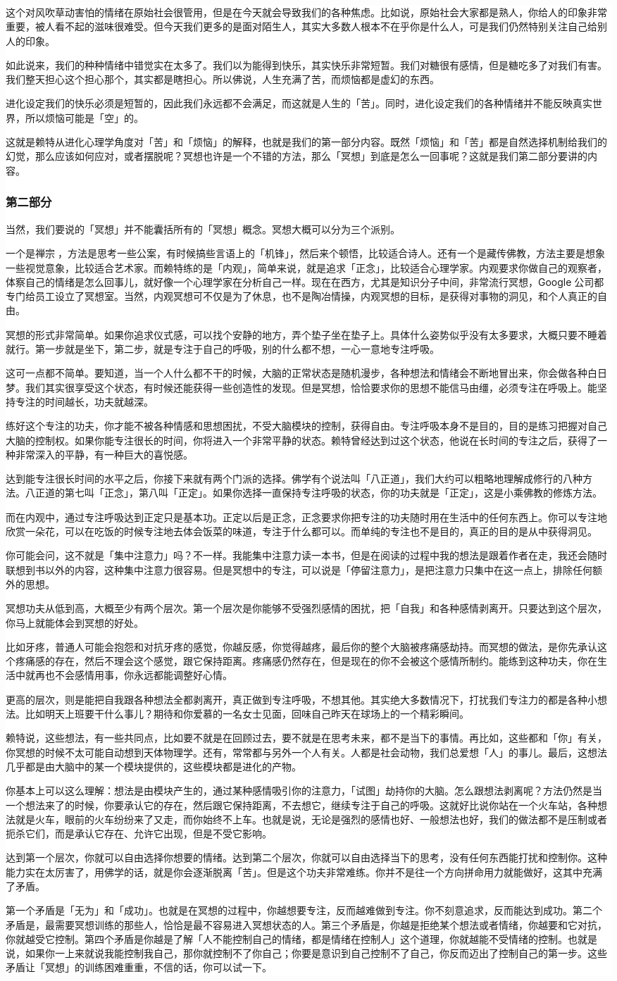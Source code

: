 这个对风吹草动害怕的情绪在原始社会很管用，但是在今天就会导致我们的各种焦虑。比如说，原始社会大家都是熟人，你给人的印象非常重要，被人看不起的滋味很难受。但今天我们更多的是面对陌生人，其实大多数人根本不在乎你是什么人，可是我们仍然特别关注自己给别人的印象。

如此说来，我们的种种情绪中错觉实在太多了。我们以为能得到快乐，其实快乐非常短暂。我们对糖很有感情，但是糖吃多了对我们有害。我们整天担心这个担心那个，其实都是瞎担心。所以佛说，人生充满了苦，而烦恼都是虚幻的东西。

进化设定我们的快乐必须是短暂的，因此我们永远都不会满足，而这就是人生的「苦」。同时，进化设定我们的各种情绪并不能反映真实世界，所以烦恼可能是「空」的。

这就是赖特从进化心理学角度对「苦」和「烦恼」的解释，也就是我们的第一部分内容。既然「烦恼」和「苦」都是自然选择机制给我们的幻觉，那么应该如何应对，或者摆脱呢？冥想也许是一个不错的方法，那么「冥想」到底是怎么一回事呢？这就是我们第二部分要讲的内容。

### 第二部分

当然，我们要说的「冥想」并不能囊括所有的「冥想」概念。冥想大概可以分为三个派别。

一个是禅宗 ，方法是思考一些公案，有时候搞些言语上的「机锋」，然后来个顿悟，比较适合诗人。还有一个是藏传佛教，方法主要是想象一些视觉意象，比较适合艺术家。而赖特练的是「内观」，简单来说，就是追求「正念」，比较适合心理学家。内观要求你做自己的观察者，体察自己的情绪是怎么回事儿，就好像一个心理学家在分析自己一样。现在在西方，尤其是知识分子中间，非常流行冥想，Google 公司都专门给员工设立了冥想室。当然，内观冥想可不仅是为了休息，也不是陶冶情操，内观冥想的目标，是获得对事物的洞见，和个人真正的自由。

冥想的形式非常简单。如果你追求仪式感，可以找个安静的地方，弄个垫子坐在垫子上。具体什么姿势似乎没有太多要求，大概只要不睡着就行。第一步就是坐下，第二步，就是专注于自己的呼吸，别的什么都不想，一心一意地专注呼吸。

这可一点都不简单。要知道，当一个人什么都不干的时候，大脑的正常状态是随机漫步，各种想法和情绪会不断地冒出来，你会做各种白日梦。我们其实很享受这个状态，有时候还能获得一些创造性的发现。但是冥想，恰恰要求你的思想不能信马由缰，必须专注在呼吸上。能坚持专注的时间越长，功夫就越深。

练好这个专注的功夫，你才能不被各种情感和思想困扰，不受大脑模块的控制，获得自由。专注呼吸本身不是目的，目的是练习把握对自己大脑的控制权。如果你能专注很长的时间，你将进入一个非常平静的状态。赖特曾经达到过这个状态，他说在长时间的专注之后，获得了一种非常深入的平静，有一种巨大的喜悦感。

达到能专注很长时间的水平之后，你接下来就有两个门派的选择。佛学有个说法叫「八正道」，我们大约可以粗略地理解成修行的八种方法。八正道的第七叫「正念」，第八叫「正定」。如果你选择一直保持专注呼吸的状态，你的功夫就是「正定」，这是小乘佛教的修炼方法。

而在内观中，通过专注呼吸达到正定只是基本功。正定以后是正念，正念要求你把专注的功夫随时用在生活中的任何东西上。你可以专注地欣赏一朵花，可以在吃饭的时候专注地去体会饭菜的味道，专注于什么都可以。而单纯的专注也不是目的，真正的目的是从中获得洞见。

你可能会问，这不就是「集中注意力」吗？不一样。我能集中注意力读一本书，但是在阅读的过程中我的想法是跟着作者在走，我还会随时联想到书以外的内容，这种集中注意力很容易。但是冥想中的专注，可以说是「停留注意力」，是把注意力只集中在这一点上，排除任何额外的思想。

冥想功夫从低到高，大概至少有两个层次。第一个层次是你能够不受强烈感情的困扰，把「自我」和各种感情剥离开。只要达到这个层次，你马上就能体会到冥想的好处。

比如牙疼，普通人可能会抱怨和对抗牙疼的感觉，你越反感，你觉得越疼，最后你的整个大脑被疼痛感劫持。而冥想的做法，是你先承认这个疼痛感的存在，然后不理会这个感觉，跟它保持距离。疼痛感仍然存在，但是现在的你不会被这个感情所制约。能练到这种功夫，你在生活中就再也不会感情用事，你永远都能调整好心情。

更高的层次，则是能把自我跟各种想法全都剥离开，真正做到专注呼吸，不想其他。其实绝大多数情况下，打扰我们专注力的都是各种小想法。比如明天上班要干什么事儿？期待和你爱慕的一名女士见面，回味自己昨天在球场上的一个精彩瞬间。

赖特说，这些想法，有一些共同点，比如要不就是在回顾过去，要不就是在思考未来，都不是当下的事情。再比如，这些都和「你」有关，你冥想的时候不太可能自动想到天体物理学。还有，常常都与另外一个人有关。人都是社会动物，我们总爱想「人」的事儿。最后，这想法几乎都是由大脑中的某一个模块提供的，这些模块都是进化的产物。

你基本上可以这么理解：想法是由模块产生的，通过某种感情吸引你的注意力，「试图」劫持你的大脑。怎么跟想法剥离呢？方法仍然是当一个想法来了的时候，你要承认它的存在，然后跟它保持距离，不去想它，继续专注于自己的呼吸。这就好比说你站在一个火车站，各种想法就是火车，眼前的火车纷纷来了又走，而你始终不上车。也就是说，无论是强烈的感情也好、一般想法也好，我们的做法都不是压制或者扼杀它们，而是承认它存在、允许它出现，但是不受它影响。

达到第一个层次，你就可以自由选择你想要的情绪。达到第二个层次，你就可以自由选择当下的思考，没有任何东西能打扰和控制你。这种能力实在太厉害了，用佛学的话，就是你会逐渐脱离「苦」。但是这个功夫非常难练。你并不是往一个方向拼命用力就能做好，这其中充满了矛盾。

第一个矛盾是「无为」和「成功」。也就是在冥想的过程中，你越想要专注，反而越难做到专注。你不刻意追求，反而能达到成功。第二个矛盾是，最需要冥想训练的那些人，恰恰是最不容易进入冥想状态的人。第三个矛盾是，你越是拒绝某个想法或者情绪，你越要和它对抗，你就越受它控制。第四个矛盾是你越是了解「人不能控制自己的情绪，都是情绪在控制人」这个道理，你就越能不受情绪的控制。也就是说，如果你一上来就说我能控制我自己，那你就控制不了你自己；你要是意识到自己控制不了自己，你反而迈出了控制自己的第一步。这些矛盾让「冥想」的训练困难重重，不信的话，你可以试一下。
